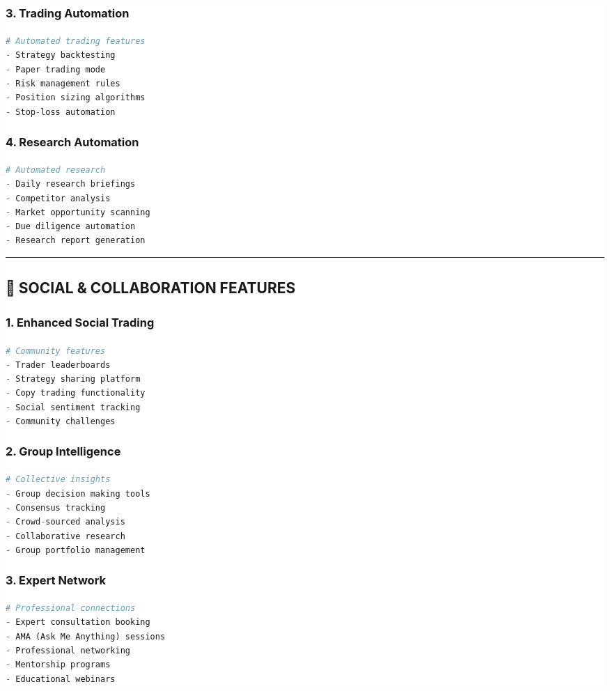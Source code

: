 ### 3. **Trading Automation**
```python
# Automated trading features
- Strategy backtesting
- Paper trading mode
- Risk management rules
- Position sizing algorithms
- Stop-loss automation
```

### 4. **Research Automation**
```python
# Automated research
- Daily research briefings
- Competitor analysis
- Market opportunity scanning
- Due diligence automation
- Research report generation
```

---

## 👥 SOCIAL & COLLABORATION FEATURES

### 1. **Enhanced Social Trading**
```python
# Community features
- Trader leaderboards
- Strategy sharing platform
- Copy trading functionality
- Social sentiment tracking
- Community challenges
```

### 2. **Group Intelligence**
```python
# Collective insights
- Group decision making tools
- Consensus tracking
- Crowd-sourced analysis
- Collaborative research
- Group portfolio management
```

### 3. **Expert Network**
```python
# Professional connections
- Expert consultation booking
- AMA (Ask Me Anything) sessions
- Professional networking
- Mentorship programs
- Educational webinars
```
